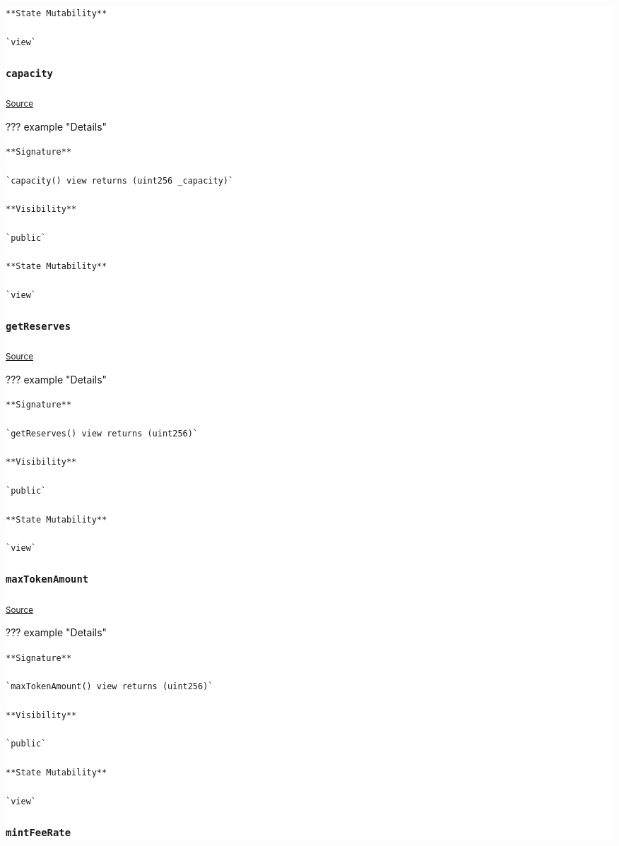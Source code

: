     **State Mutability**

    `view`

### `capacity`

<sub>[Source](https://github.com/Synthetixio/synthetix/tree/v2.97.2-alpha/contracts/Wrapper.sol#L104)</sub>

??? example "Details"

    **Signature**

    `capacity() view returns (uint256 _capacity)`

    **Visibility**

    `public`

    **State Mutability**

    `view`

### `getReserves`

<sub>[Source](https://github.com/Synthetixio/synthetix/tree/v2.97.2-alpha/contracts/Wrapper.sol#L119)</sub>

??? example "Details"

    **Signature**

    `getReserves() view returns (uint256)`

    **Visibility**

    `public`

    **State Mutability**

    `view`

### `maxTokenAmount`

<sub>[Source](https://github.com/Synthetixio/synthetix/tree/v2.97.2-alpha/contracts/Wrapper.sol#L143)</sub>

??? example "Details"

    **Signature**

    `maxTokenAmount() view returns (uint256)`

    **Visibility**

    `public`

    **State Mutability**

    `view`

### `mintFeeRate`
